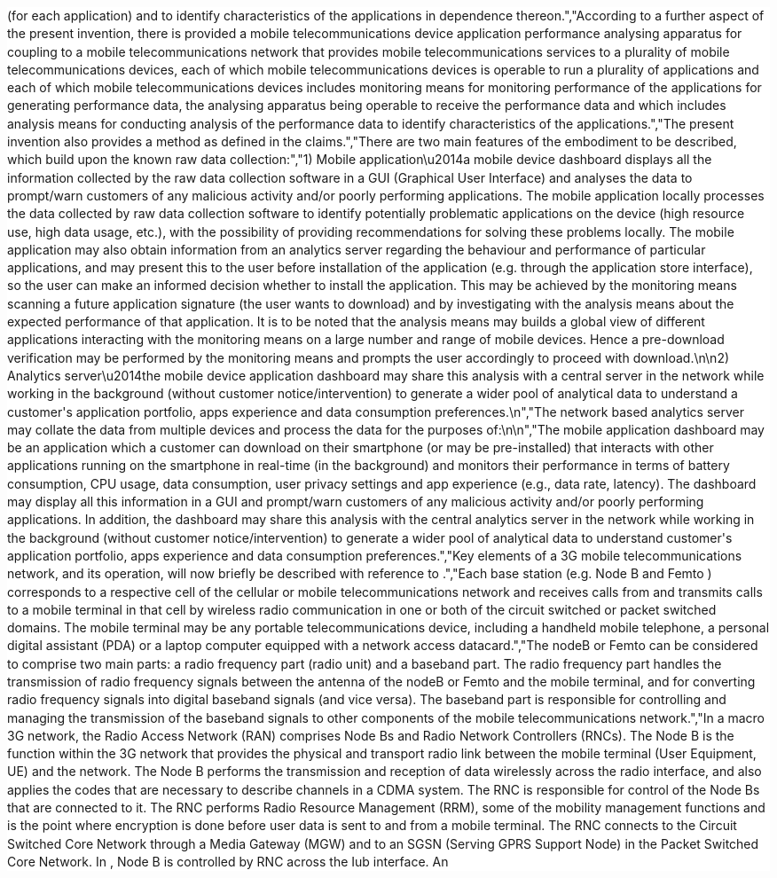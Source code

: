 (for each application) and to identify characteristics of the applications in dependence thereon.","According to a further aspect of the present invention, there is provided a mobile telecommunications device application performance analysing apparatus for coupling to a mobile telecommunications network that provides mobile telecommunications services to a plurality of mobile telecommunications devices, each of which mobile telecommunications devices is operable to run a plurality of applications and each of which mobile telecommunications devices includes monitoring means for monitoring performance of the applications for generating performance data, the analysing apparatus being operable to receive the performance data and which includes analysis means for conducting analysis of the performance data to identify characteristics of the applications.","The present invention also provides a method as defined in the claims.","There are two main features of the embodiment to be described, which build upon the known raw data collection:","1) Mobile application\u2014a mobile device dashboard displays all the information collected by the raw data collection software in a GUI (Graphical User Interface) and analyses the data to prompt\/warn customers of any malicious activity and\/or poorly performing applications. The mobile application locally processes the data collected by raw data collection software to identify potentially problematic applications on the device (high resource use, high data usage, etc.), with the possibility of providing recommendations for solving these problems locally. The mobile application may also obtain information from an analytics server regarding the behaviour and performance of particular applications, and may present this to the user before installation of the application (e.g. through the application store interface), so the user can make an informed decision whether to install the application. This may be achieved by the monitoring means scanning a future application signature (the user wants to download) and by investigating with the analysis means about the expected performance of that application. It is to be noted that the analysis means may builds a global view of different applications interacting with the monitoring means on a large number and range of mobile devices. Hence a pre-download verification may be performed by the monitoring means and prompts the user accordingly to proceed with download.\n\n2) Analytics server\u2014the mobile device application dashboard may share this analysis with a central server in the network while working in the background (without customer notice\/intervention) to generate a wider pool of analytical data to understand a customer's application portfolio, apps experience and data consumption preferences.\n","The network based analytics server may collate the data from multiple devices and process the data for the purposes of:\n\n","The mobile application dashboard may be an application which a customer can download on their smartphone (or may be pre-installed) that interacts with other applications running on the smartphone in real-time (in the background) and monitors their performance in terms of battery consumption, CPU usage, data consumption, user privacy settings and app experience (e.g., data rate, latency). The dashboard may display all this information in a GUI and prompt\/warn customers of any malicious activity and\/or poorly performing applications. In addition, the dashboard may share this analysis with the central analytics server in the network while working in the background (without customer notice\/intervention) to generate a wider pool of analytical data to understand customer's application portfolio, apps experience and data consumption preferences.","Key elements of a 3G mobile telecommunications network, and its operation, will now briefly be described with reference to .","Each base station (e.g. Node B  and Femto ) corresponds to a respective cell of the cellular or mobile telecommunications network  and receives calls from and transmits calls to a mobile terminal  in that cell by wireless radio communication in one or both of the circuit switched or packet switched domains. The mobile terminal  may be any portable telecommunications device, including a handheld mobile telephone, a personal digital assistant (PDA) or a laptop computer equipped with a network access datacard.","The nodeB  or Femto  can be considered to comprise two main parts: a radio frequency part (radio unit) and a baseband part. The radio frequency part handles the transmission of radio frequency signals between the antenna of the nodeB  or Femto  and the mobile terminal, and for converting radio frequency signals into digital baseband signals (and vice versa). The baseband part is responsible for controlling and managing the transmission of the baseband signals to other components of the mobile telecommunications network.","In a macro 3G network, the Radio Access Network (RAN) comprises Node Bs and Radio Network Controllers (RNCs). The Node B is the function within the 3G network that provides the physical and transport radio link between the mobile terminal (User Equipment, UE) and the network. The Node B performs the transmission and reception of data wirelessly across the radio interface, and also applies the codes that are necessary to describe channels in a CDMA system. The RNC is responsible for control of the Node Bs that are connected to it. The RNC performs Radio Resource Management (RRM), some of the mobility management functions and is the point where encryption is done before user data is sent to and from a mobile terminal. The RNC connects to the Circuit Switched Core Network through a Media Gateway (MGW) and to an SGSN (Serving GPRS Support Node)  in the Packet Switched Core Network. In , Node B  is controlled by RNC  across the Iub interface. An